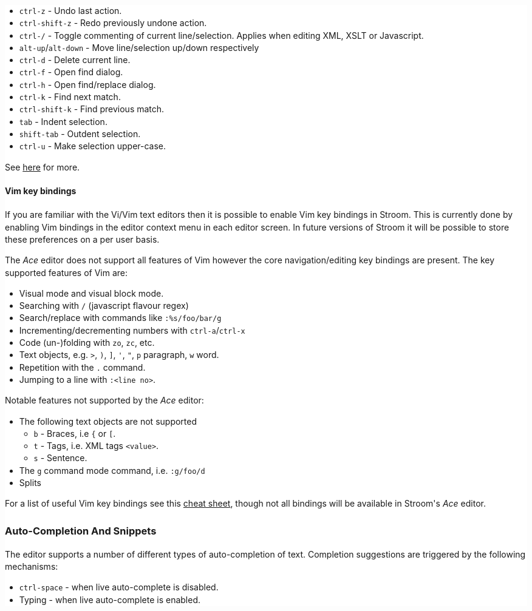 * `ctrl-z` - Undo last action.
* `ctrl-shift-z` - Redo previously undone action.
* `ctrl-/` - Toggle commenting of current line/selection. Applies when editing XML, XSLT or Javascript.
* `alt-up`/`alt-down` - Move line/selection up/down respectively
* `ctrl-d` - Delete current line.
* `ctrl-f` - Open find dialog.
* `ctrl-h` - Open find/replace dialog.
* `ctrl-k` - Find next match.
* `ctrl-shift-k` - Find previous match.
* `tab` - Indent selection.
* `shift-tab` - Outdent selection.
* `ctrl-u` - Make selection upper-case.

See [here](https://github.com/ajaxorg/ace/wiki/Default-Keyboard-Shortcuts) for more.

#### Vim key bindings

If you are familiar with the Vi/Vim text editors then it is possible to enable Vim key bindings in Stroom.
This is currently done by enabling Vim bindings in the editor context menu in each editor screen.
In future versions of Stroom it will be possible to store these preferences on a per user basis.

The _Ace_ editor does not support all features of Vim however the core navigation/editing key bindings are present.
The key supported features of Vim are:

* Visual mode and visual block mode.
* Searching with `/` (javascript flavour regex)
* Search/replace with commands like `:%s/foo/bar/g`
* Incrementing/decrementing numbers with `ctrl-a`/`ctrl-x`
* Code (un-)folding with `zo`, `zc`, etc.
* Text objects, e.g. `>`, `)`, `]`, `'`, `"`, `p` paragraph, `w` word.
* Repetition with the `.` command.
* Jumping to a line with `:<line no>`.

Notable features not supported by the _Ace_ editor:

* The following text objects are not supported
  * `b` - Braces, i.e `{` or `[`.
  * `t` - Tags, i.e. XML tags `<value>`.
  * `s` - Sentence.
* The `g` command mode command, i.e. `:g/foo/d`
* Splits

For a list of useful Vim key bindings see this [cheat sheet](https://vim.rtorr.com), though not all bindings will be available in Stroom's _Ace_ editor.

### Auto-Completion And Snippets

The editor supports a number of different types of auto-completion of text.
Completion suggestions are triggered by the following mechanisms:

* `ctrl-space` - when live auto-complete is disabled.
* Typing - when live auto-complete is enabled.
